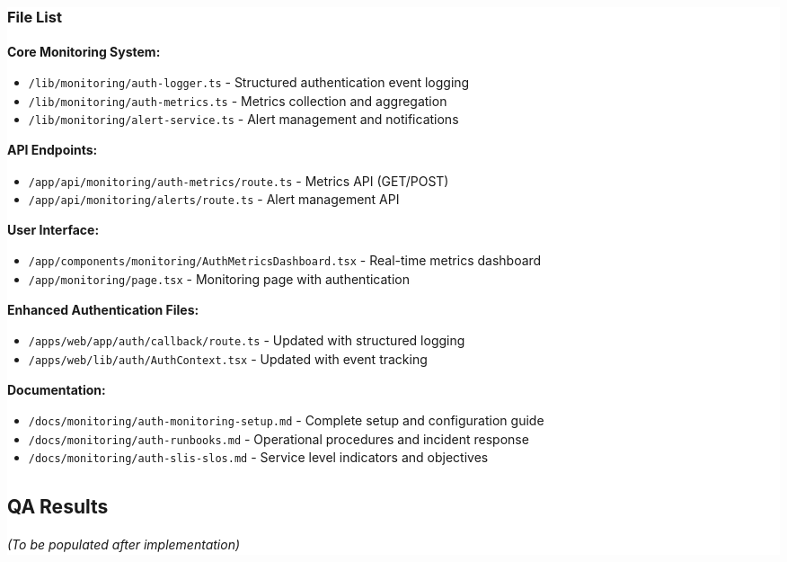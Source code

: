 ### File List
**Core Monitoring System:**
- `/lib/monitoring/auth-logger.ts` - Structured authentication event logging
- `/lib/monitoring/auth-metrics.ts` - Metrics collection and aggregation
- `/lib/monitoring/alert-service.ts` - Alert management and notifications

**API Endpoints:**
- `/app/api/monitoring/auth-metrics/route.ts` - Metrics API (GET/POST)
- `/app/api/monitoring/alerts/route.ts` - Alert management API

**User Interface:**
- `/app/components/monitoring/AuthMetricsDashboard.tsx` - Real-time metrics dashboard
- `/app/monitoring/page.tsx` - Monitoring page with authentication

**Enhanced Authentication Files:**
- `/apps/web/app/auth/callback/route.ts` - Updated with structured logging
- `/apps/web/lib/auth/AuthContext.tsx` - Updated with event tracking

**Documentation:**
- `/docs/monitoring/auth-monitoring-setup.md` - Complete setup and configuration guide
- `/docs/monitoring/auth-runbooks.md` - Operational procedures and incident response
- `/docs/monitoring/auth-slis-slos.md` - Service level indicators and objectives

## QA Results
*(To be populated after implementation)*
